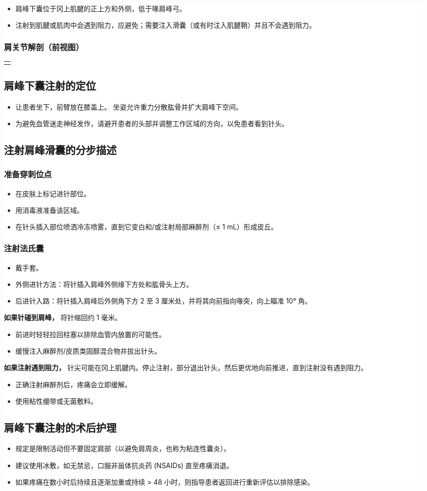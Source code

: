 - 肩峰下囊位于冈上肌腱的正上方和外侧，低于喙肩峰弓。

- 注射到肌腱或肌肉中会遇到阻力，应避免；需要注入滑囊（或有时注入肌腱鞘）并且不会遇到阻力。


### 肩关节解剖（前视图）

|     |
| --- |
|  |

## 肩峰下囊注射的定位

- 让患者坐下，前臂放在膝盖上。 坐姿允许重力分散肱骨并扩大肩峰下空间。

- 为避免血管迷走神经发作，请避开患者的头部并调整工作区域的方向，以免患者看到针头。


## 注射肩峰滑囊的分步描述

### 准备穿刺位点

- 在皮肤上标记进针部位。

- 用消毒液准备该区域。

- 在针头插入部位喷洒冷冻喷雾，直到它变白和/或注射局部麻醉剂（≤ 1 mL）形成皮丘。


### 注射法氏囊

- 戴手套。

- 外侧进针方法：将针插入肩峰外侧缘下方处和肱骨头上方。

- 后进针入路：将针插入肩峰后外侧角下方 2 至 3 厘米处，并将其向前指向喙突，向上瞄准 10° 角。


**如果针碰到肩峰，** 将针缩回约 1 毫米。

- 前进时轻轻拉回柱塞以排除血管内放置的可能性。

- 缓慢注入麻醉剂/皮质类固醇混合物并拔出针头。


**如果注射遇到阻力，** 针尖可能在冈上肌腱内。停止注射，部分退出针头，然后更优地向前推进，直到注射没有遇到阻力。

- 正确注射麻醉剂后，疼痛会立即缓解。

- 使用粘性绷带或无菌敷料。


## 肩峰下囊注射的术后护理

- 规定是限制活动但不要固定肩部（以避免肩周炎，也称为粘连性囊炎）。

- 建议使用冰敷，如无禁忌，口服非甾体抗炎药 (NSAIDs) 直至疼痛消退。

- 如果疼痛在数小时后持续且逐渐加重或持续 \> 48 小时，则指导患者返回进行重新评估以排除感染。

